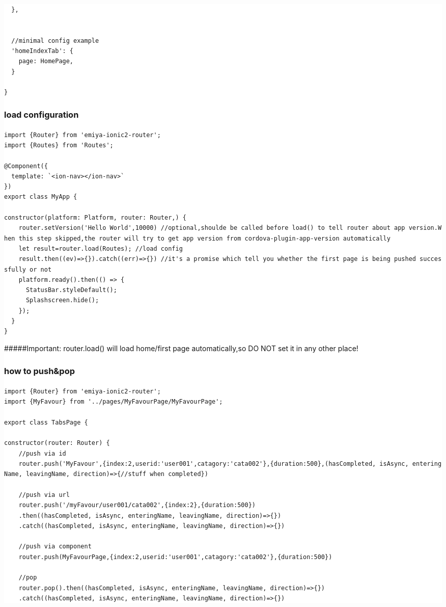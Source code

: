 ```
  },


  //minimal config example
  'homeIndexTab': {
    page: HomePage,
  }

}
```

### load configuration

```
import {Router} from 'emiya-ionic2-router';
import {Routes} from 'Routes';

@Component({
  template: `<ion-nav></ion-nav>`
})
export class MyApp {

constructor(platform: Platform, router: Router,) {
    router.setVersion('Hello World',10000) //optional,shoulde be called before load() to tell router about app version.When this step skipped,the router will try to get app version from cordova-plugin-app-version automatically
    let result=router.load(Routes); //load config
    result.then((ev)=>{}).catch((err)=>{}) //it's a promise which tell you whether the first page is being pushed successfully or not
    platform.ready().then(() => {
      StatusBar.styleDefault();
      Splashscreen.hide();
    });
  }
}
```

#####Important: router.load() will load home/first page automatically,so DO NOT set it in any other place!


### how to push&pop

```
import {Router} from 'emiya-ionic2-router';
import {MyFavour} from '../pages/MyFavourPage/MyFavourPage';

export class TabsPage {

constructor(router: Router) {
    //push via id
    router.push('MyFavour',{index:2,userid:'user001',catagory:'cata002'},{duration:500},(hasCompleted, isAsync, enteringName, leavingName, direction)=>{//stuff when completed})
    
    //push via url
    router.push('/myFavour/user001/cata002',{index:2},{duration:500})
    .then((hasCompleted, isAsync, enteringName, leavingName, direction)=>{})
    .catch((hasCompleted, isAsync, enteringName, leavingName, direction)=>{})
    
    //push via component
    router.push(MyFavourPage,{index:2,userid:'user001',catagory:'cata002'},{duration:500})
    
    //pop
    router.pop().then((hasCompleted, isAsync, enteringName, leavingName, direction)=>{})
    .catch((hasCompleted, isAsync, enteringName, leavingName, direction)=>{})
```